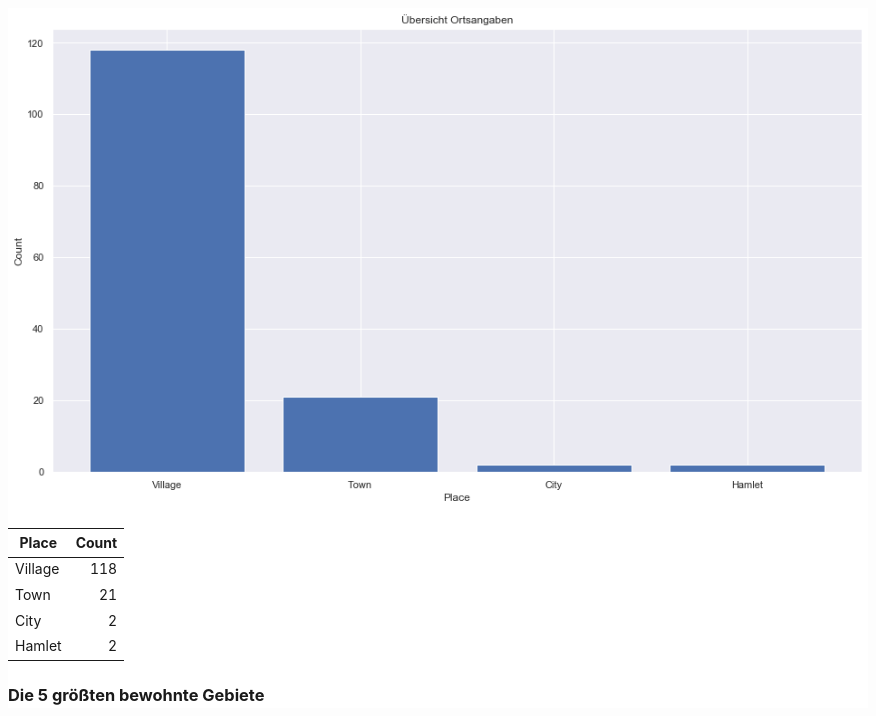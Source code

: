 ![Places](./Images/comores_places.png)

|Place|Count|
|-|-:|
|Village|118|
|Town|21|
|City|2|
|Hamlet|2|

### Die 5 gr&ouml;&szlig;ten bewohnte Gebiete

